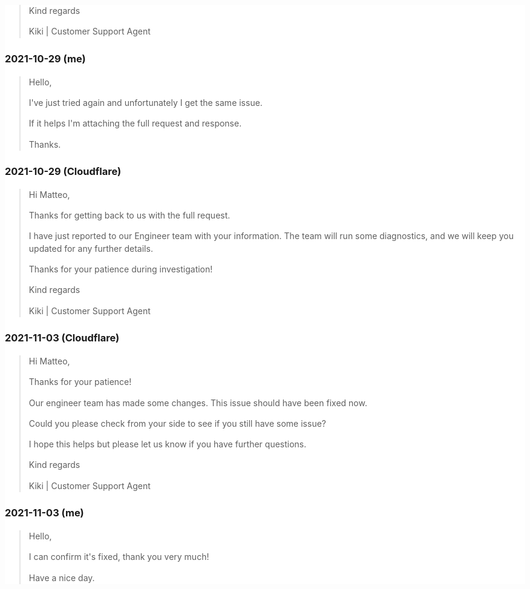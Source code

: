 >
>Kind regards
>
>Kiki | Customer Support Agent

### 2021-10-29 (me)

>Hello,
>
>I've just tried again and unfortunately I get the same issue.
>
>If it helps I'm attaching the full request and response.
>
>Thanks.

### 2021-10-29 (Cloudflare)

>Hi Matteo,
>
>Thanks for getting back to us with the full request.
>
>I have just reported to our Engineer team with your information. The team will run some diagnostics, and we will keep you updated for any further details.
>
>Thanks for your patience during investigation!
>
>Kind regards
>
>Kiki | Customer Support Agent

### 2021-11-03 (Cloudflare)

>Hi Matteo,
>
>Thanks for your patience!
>
>Our engineer team has made some changes. This issue should have been fixed now.
>
>Could you please check from your side to see if you still have some issue?
>
>I hope this helps but please let us know if you have further questions.
>
>Kind regards
>
>Kiki | Customer Support Agent

### 2021-11-03 (me)

>Hello,
>
>I can confirm it's fixed, thank you very much!
>
>Have a nice day.
